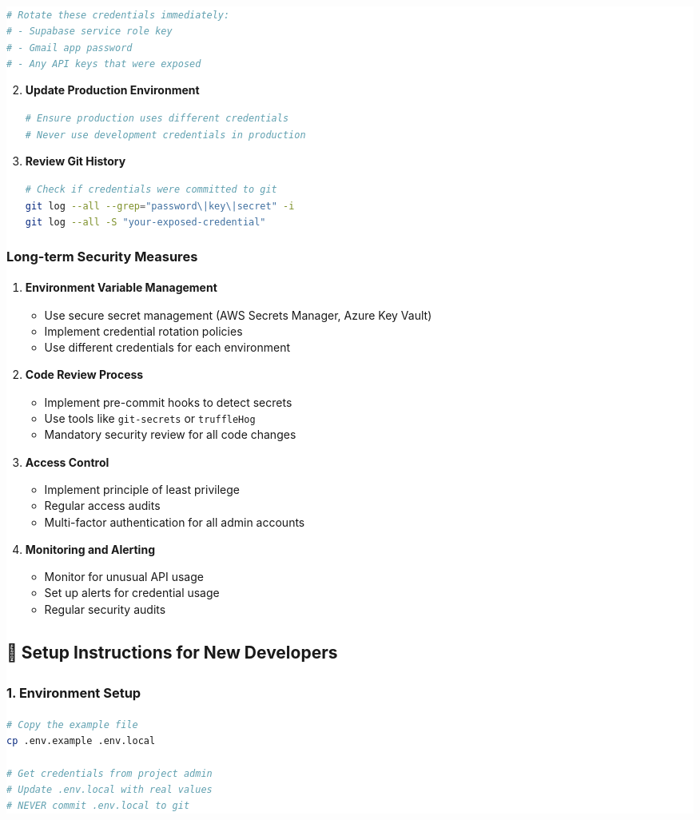    ```bash
   # Rotate these credentials immediately:
   # - Supabase service role key
   # - Gmail app password
   # - Any API keys that were exposed
   ```

2. **Update Production Environment**

   ```bash
   # Ensure production uses different credentials
   # Never use development credentials in production
   ```

3. **Review Git History**
   ```bash
   # Check if credentials were committed to git
   git log --all --grep="password\|key\|secret" -i
   git log --all -S "your-exposed-credential"
   ```

### **Long-term Security Measures**

1. **Environment Variable Management**
   - Use secure secret management (AWS Secrets Manager, Azure Key Vault)
   - Implement credential rotation policies
   - Use different credentials for each environment

2. **Code Review Process**
   - Implement pre-commit hooks to detect secrets
   - Use tools like `git-secrets` or `truffleHog`
   - Mandatory security review for all code changes

3. **Access Control**
   - Implement principle of least privilege
   - Regular access audits
   - Multi-factor authentication for all admin accounts

4. **Monitoring and Alerting**
   - Monitor for unusual API usage
   - Set up alerts for credential usage
   - Regular security audits

## 🔧 **Setup Instructions for New Developers**

### **1. Environment Setup**

```bash
# Copy the example file
cp .env.example .env.local

# Get credentials from project admin
# Update .env.local with real values
# NEVER commit .env.local to git
```
